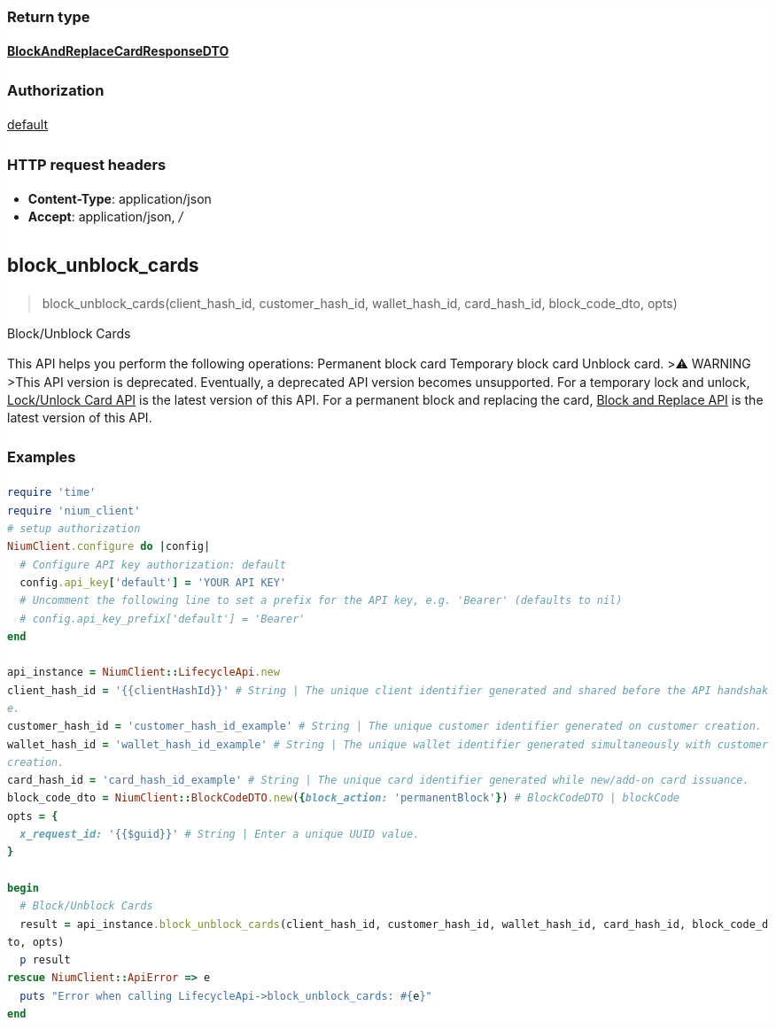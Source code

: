 ### Return type

[**BlockAndReplaceCardResponseDTO**](BlockAndReplaceCardResponseDTO.md)

### Authorization

[default](../README.md#default)

### HTTP request headers

- **Content-Type**: application/json
- **Accept**: application/json, */*


## block_unblock_cards

> <BlockCodeCardResponseDTO> block_unblock_cards(client_hash_id, customer_hash_id, wallet_hash_id, card_hash_id, block_code_dto, opts)

Block/Unblock Cards

This API helps you perform the following operations: Permanent block card Temporary block card Unblock card.  >⚠️ WARNING   >This API version is deprecated. Eventually, a deprecated API version becomes unsupported. For a temporary lock and unlock, [Lock/Unlock Card API](ref:lockunlockcardv2) is the latest version of this API. For a permanent block and replacing the card, [Block and Replace API](ref:blockandreplacecardv2) is the latest version of this API.

### Examples

```ruby
require 'time'
require 'nium_client'
# setup authorization
NiumClient.configure do |config|
  # Configure API key authorization: default
  config.api_key['default'] = 'YOUR API KEY'
  # Uncomment the following line to set a prefix for the API key, e.g. 'Bearer' (defaults to nil)
  # config.api_key_prefix['default'] = 'Bearer'
end

api_instance = NiumClient::LifecycleApi.new
client_hash_id = '{{clientHashId}}' # String | The unique client identifier generated and shared before the API handshake.
customer_hash_id = 'customer_hash_id_example' # String | The unique customer identifier generated on customer creation.
wallet_hash_id = 'wallet_hash_id_example' # String | The unique wallet identifier generated simultaneously with customer creation.
card_hash_id = 'card_hash_id_example' # String | The unique card identifier generated while new/add-on card issuance.
block_code_dto = NiumClient::BlockCodeDTO.new({block_action: 'permanentBlock'}) # BlockCodeDTO | blockCode
opts = {
  x_request_id: '{{$guid}}' # String | Enter a unique UUID value.
}

begin
  # Block/Unblock Cards
  result = api_instance.block_unblock_cards(client_hash_id, customer_hash_id, wallet_hash_id, card_hash_id, block_code_dto, opts)
  p result
rescue NiumClient::ApiError => e
  puts "Error when calling LifecycleApi->block_unblock_cards: #{e}"
end
```
